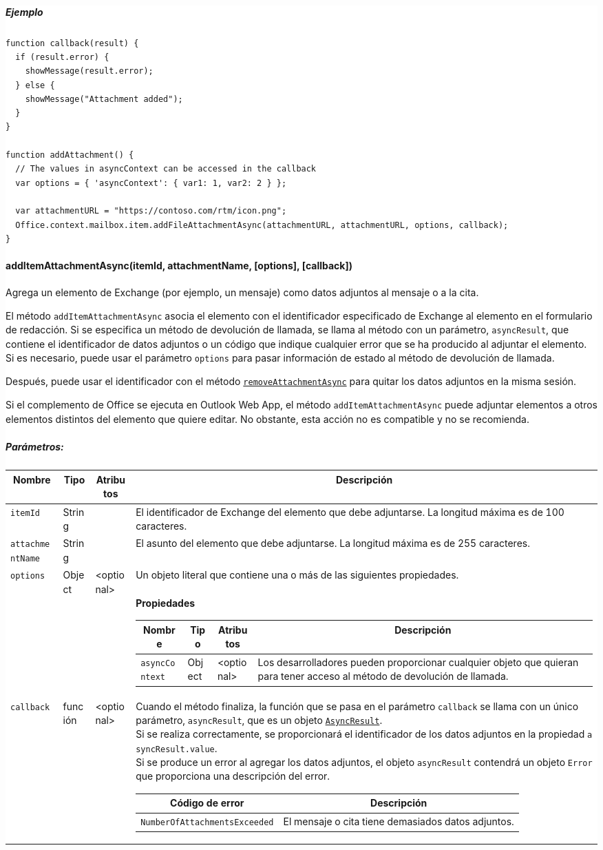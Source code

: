 ##### <a name="example"></a>Ejemplo

```
function callback(result) {
  if (result.error) {
    showMessage(result.error);
  } else {
    showMessage("Attachment added");
  }
}

function addAttachment() {
  // The values in asyncContext can be accessed in the callback
  var options = { 'asyncContext': { var1: 1, var2: 2 } };

  var attachmentURL = "https://contoso.com/rtm/icon.png";
  Office.context.mailbox.item.addFileAttachmentAsync(attachmentURL, attachmentURL, options, callback);
}
```

####  <a name="additemattachmentasyncitemid-attachmentname-options-callback"></a>addItemAttachmentAsync(itemId, attachmentName, [options], [callback])

Agrega un elemento de Exchange (por ejemplo, un mensaje) como datos adjuntos al mensaje o a la cita.

El método `addItemAttachmentAsync` asocia el elemento con el identificador especificado de Exchange al elemento en el formulario de redacción. Si se especifica un método de devolución de llamada, se llama al método con un parámetro, `asyncResult`, que contiene el identificador de datos adjuntos o un código que indique cualquier error que se ha producido al adjuntar el elemento. Si es necesario, puede usar el parámetro `options` para pasar información de estado al método de devolución de llamada.

Después, puede usar el identificador con el método [`removeAttachmentAsync`](Office.context.mailbox.item.md#removeattachmentasyncattachmentid-options-callback) para quitar los datos adjuntos en la misma sesión.

Si el complemento de Office se ejecuta en Outlook Web App, el método `addItemAttachmentAsync` puede adjuntar elementos a otros elementos distintos del elemento que quiere editar. No obstante, esta acción no es compatible y no se recomienda.

##### <a name="parameters"></a>Parámetros:

|Nombre| Tipo| Atributos| Descripción|
|---|---|---|---|
|`itemId`| String||El identificador de Exchange del elemento que debe adjuntarse. La longitud máxima es de 100 caracteres.|
|`attachmentName`| String||El asunto del elemento que debe adjuntarse. La longitud máxima es de 255 caracteres.|
|`options`| Object| &lt;optional&gt;|Un objeto literal que contiene una o más de las siguientes propiedades.<br/><br/>**Propiedades**<br/><table class="nested-table"><thead><tr><th>Nombre</th><th>Tipo</th><th>Atributos</th><th>Descripción</th></tr></thead><tbody><tr><td><code>asyncContext</code></td><td>Object</td><td>&lt;optional&gt;</td><td>Los desarrolladores pueden proporcionar cualquier objeto que quieran para tener acceso al método de devolución de llamada.</td></tr></tbody></table>|
|`callback`| función| &lt;optional&gt;|Cuando el método finaliza, la función que se pasa en el parámetro `callback` se llama con un único parámetro, `asyncResult`, que es un objeto [`AsyncResult`](simple-types.md#asyncresult). <br/>Si se realiza correctamente, se proporcionará el identificador de los datos adjuntos en la propiedad `asyncResult.value`.<br/>Si se produce un error al agregar los datos adjuntos, el objeto `asyncResult` contendrá un objeto `Error` que proporciona una descripción del error.<br/><table class="nested-table"><thead><tr><th>Código de error</th><th>Descripción</th></tr></thead><tbody><tr><td><code>NumberOfAttachmentsExceeded</code></td><td>El mensaje o cita tiene demasiados datos adjuntos.</td></tr></tbody></table>|
